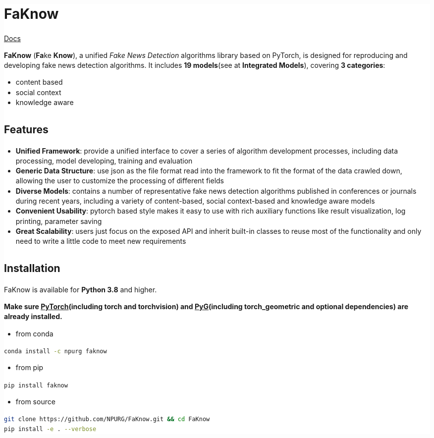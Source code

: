 # FaKnow

[Docs]

[Docs]: https://jialiangwww.github.io/faknow.io/

**FaKnow** (**Fa**ke **Know**), a unified *Fake News Detection* algorithms library based on PyTorch, is designed for
reproducing and developing fake news detection algorithms. It includes **19 models**(see at **Integrated Models**), covering **3 categories**:

- content based
- social context
- knowledge aware



## Features

- **Unified Framework**: provide a unified interface to cover a series of algorithm development processes, including data processing, model developing, training and evaluation
- **Generic Data Structure**: use json as the file format read into the framework to fit the format of the data crawled down, allowing the user to customize the processing of different fields
- **Diverse Models**: contains a number of representative fake news detection algorithms published in conferences or journals during recent years, including a variety of content-based, social context-based and knowledge aware models
- **Convenient Usability**: pytorch based style makes it easy to use with rich auxiliary functions like result visualization, log printing, parameter saving
- **Great Scalability**: users just focus on the exposed API and inherit built-in classes to reuse most of the functionality and only need to write a little code to meet new requirements



## Installation

FaKnow is available for **Python 3.8** and higher. 

**Make sure [PyTorch](https://pytorch.org/)(including torch and torchvision) and [PyG](https://www.pyg.org/)(including torch_geometric and optional dependencies) are already installed.**

- from conda

```bash
conda install -c npurg faknow
```

- from pip

```bash
pip install faknow
```

- from source

```bash
git clone https://github.com/NPURG/FaKnow.git && cd FaKnow
pip install -e . --verbose
```
